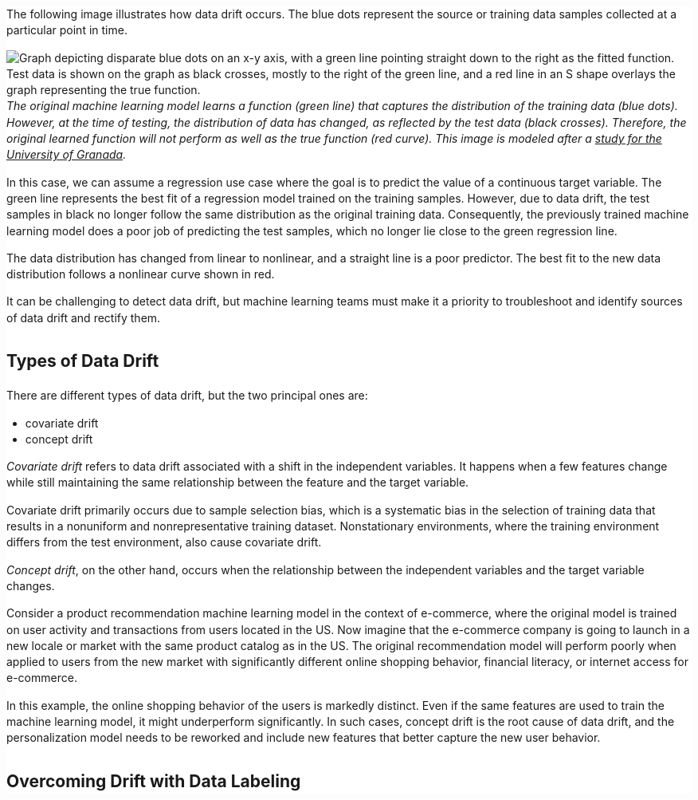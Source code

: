 The following image illustrates how data drift occurs. The blue dots represent the source or training data samples collected at a particular point in time.

![Graph depicting disparate blue dots on an x-y axis, with a green line pointing straight down to the right as the fitted function. Test data is shown on the graph as black crosses, mostly to the right of the green line, and a red line in an S shape overlays the graph representing the true function.](https://imgur.com/ySpC1xI.png)
*The original machine learning model learns a function (green line) that captures the distribution of the training data (blue dots). However, at the time of testing, the distribution of data has changed, as reflected by the test data (black crosses). Therefore, the original learned function will not perform as well as the true function (red curve). This image is modeled after a [study for the University of Granada](http://iwann.ugr.es/2011/pdf/InvitedTalk-FHerrera-IWANN11.pdf).*

In this case, we can assume a regression use case where the goal is to predict the value of a continuous target variable. The green line represents the best fit of a regression model trained on the training samples. However, due to data drift, the test samples in black no longer follow the same distribution as the original training data. Consequently, the previously trained machine learning model does a poor job of predicting the test samples, which no longer lie close to the green regression line.

The data distribution has changed from linear to nonlinear, and a straight line is a poor predictor. The best fit to the new data distribution follows a nonlinear curve shown in red.

It can be challenging to detect data drift, but machine learning teams must make it a priority to troubleshoot and identify sources of data drift and rectify them. 

## Types of Data Drift

There are different types of data drift, but the two principal ones are:
* covariate drift 
* concept drift

*Covariate drift* refers to data drift associated with a shift in the independent variables. It happens when a few features change while still maintaining the same relationship between the feature and the target variable.

Covariate drift primarily occurs due to sample selection bias, which is a systematic bias in the selection of training data that results in a nonuniform and nonrepresentative training dataset. Nonstationary environments, where the training environment differs from the test environment, also cause covariate drift.

*Concept drift*, on the other hand, occurs when the relationship between the independent variables and the target variable changes.

Consider a product recommendation machine learning model in the context of e-commerce, where the original model is trained on user activity and transactions from users located in the US. Now imagine that the e-commerce company is going to launch in a new locale or market with the same product catalog as in the US. The original recommendation model will perform poorly when applied to users from the new market with significantly different online shopping behavior, financial literacy, or internet access for e-commerce.

In this example, the online shopping behavior of the users is markedly distinct. Even if the same features are used to train the machine learning model, it might underperform significantly. In such cases, concept drift is the root cause of data drift, and the personalization model needs to be reworked and include new features that better capture the new user behavior. 

## Overcoming Drift with Data Labeling
